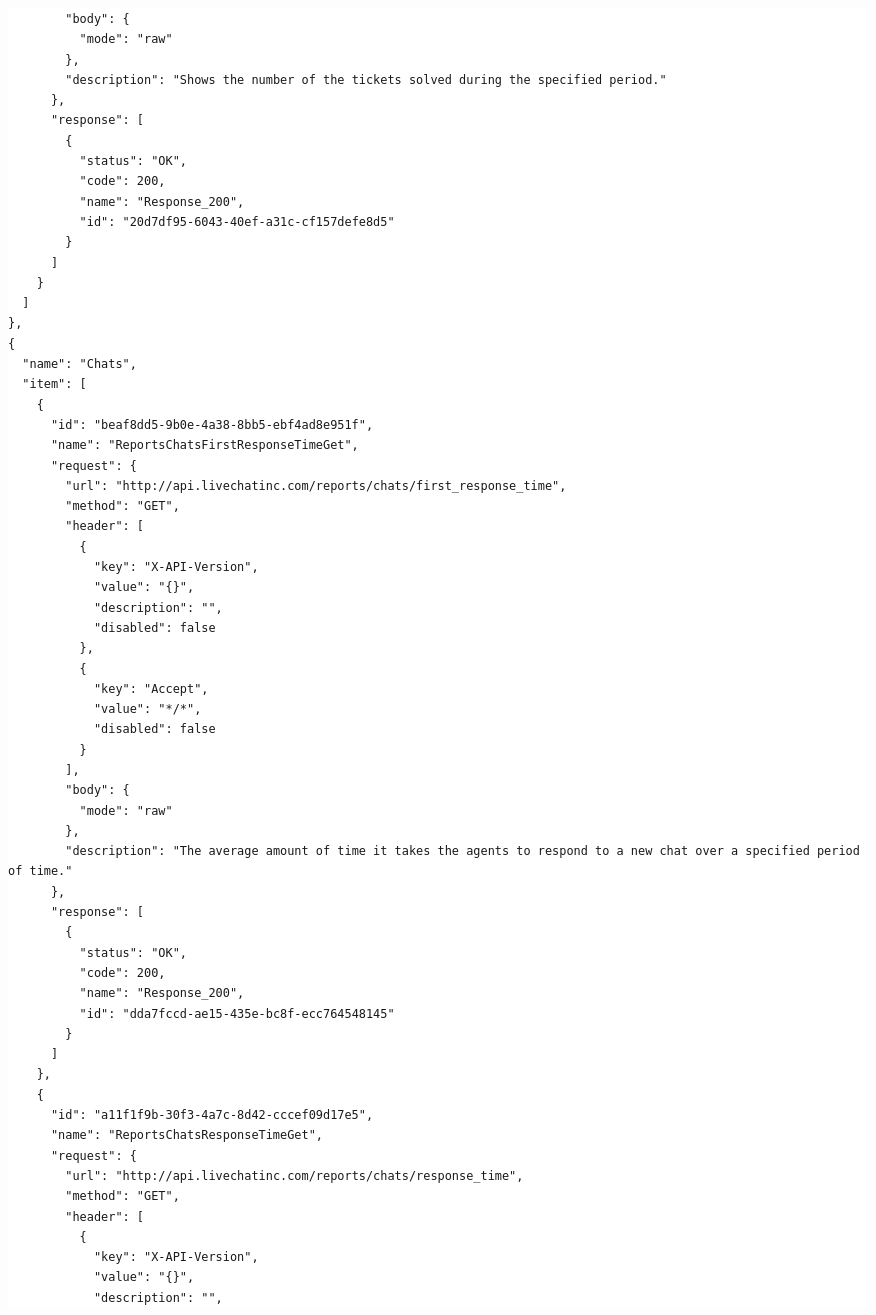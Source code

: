             "body": {
              "mode": "raw"
            },
            "description": "Shows the number of the tickets solved during the specified period."
          },
          "response": [
            {
              "status": "OK",
              "code": 200,
              "name": "Response_200",
              "id": "20d7df95-6043-40ef-a31c-cf157defe8d5"
            }
          ]
        }
      ]
    },
    {
      "name": "Chats",
      "item": [
        {
          "id": "beaf8dd5-9b0e-4a38-8bb5-ebf4ad8e951f",
          "name": "ReportsChatsFirstResponseTimeGet",
          "request": {
            "url": "http://api.livechatinc.com/reports/chats/first_response_time",
            "method": "GET",
            "header": [
              {
                "key": "X-API-Version",
                "value": "{}",
                "description": "",
                "disabled": false
              },
              {
                "key": "Accept",
                "value": "*/*",
                "disabled": false
              }
            ],
            "body": {
              "mode": "raw"
            },
            "description": "The average amount of time it takes the agents to respond to a new chat over a specified period of time."
          },
          "response": [
            {
              "status": "OK",
              "code": 200,
              "name": "Response_200",
              "id": "dda7fccd-ae15-435e-bc8f-ecc764548145"
            }
          ]
        },
        {
          "id": "a11f1f9b-30f3-4a7c-8d42-cccef09d17e5",
          "name": "ReportsChatsResponseTimeGet",
          "request": {
            "url": "http://api.livechatinc.com/reports/chats/response_time",
            "method": "GET",
            "header": [
              {
                "key": "X-API-Version",
                "value": "{}",
                "description": "",